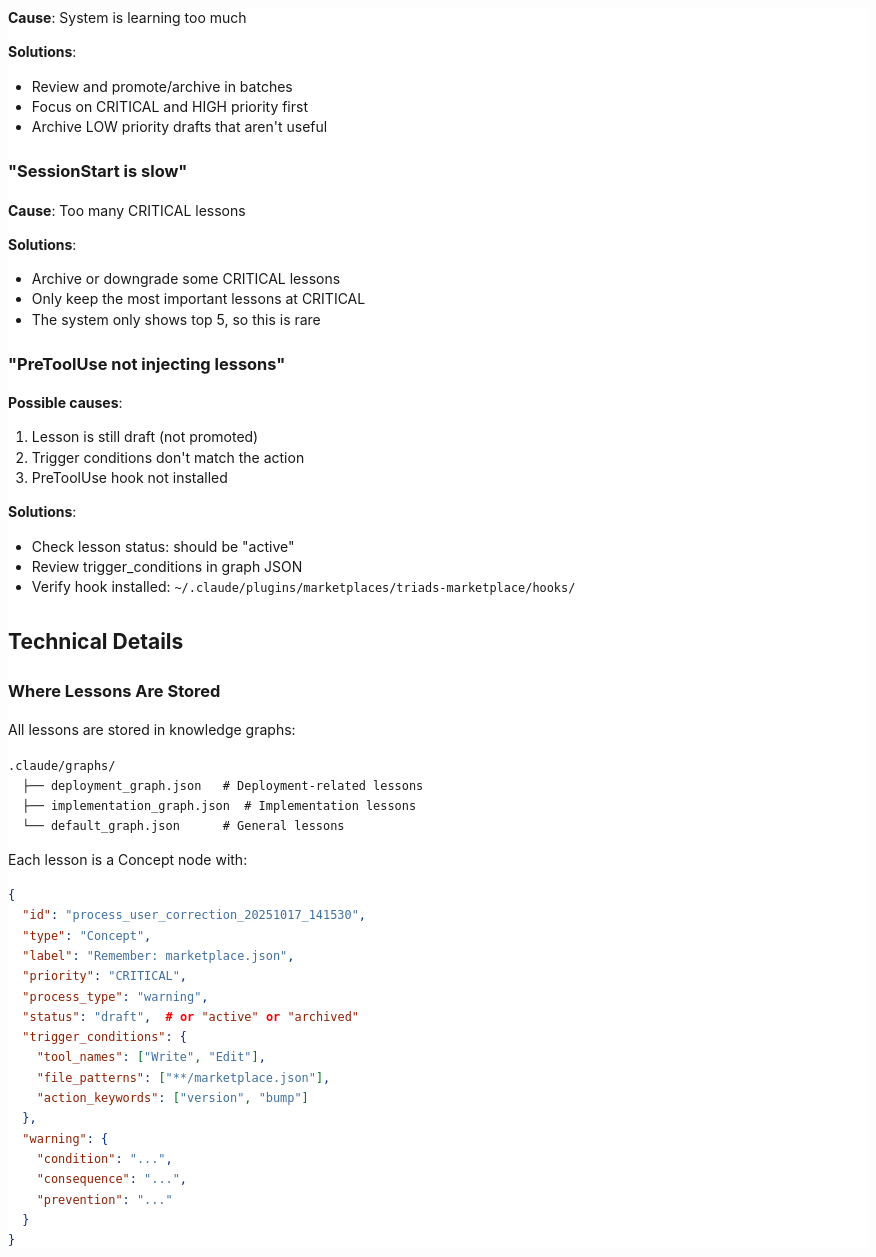 **Cause**: System is learning too much

**Solutions**:
- Review and promote/archive in batches
- Focus on CRITICAL and HIGH priority first
- Archive LOW priority drafts that aren't useful

### "SessionStart is slow"

**Cause**: Too many CRITICAL lessons

**Solutions**:
- Archive or downgrade some CRITICAL lessons
- Only keep the most important lessons at CRITICAL
- The system only shows top 5, so this is rare

### "PreToolUse not injecting lessons"

**Possible causes**:
1. Lesson is still draft (not promoted)
2. Trigger conditions don't match the action
3. PreToolUse hook not installed

**Solutions**:
- Check lesson status: should be "active"
- Review trigger_conditions in graph JSON
- Verify hook installed: `~/.claude/plugins/marketplaces/triads-marketplace/hooks/`

## Technical Details

### Where Lessons Are Stored

All lessons are stored in knowledge graphs:

```
.claude/graphs/
  ├── deployment_graph.json   # Deployment-related lessons
  ├── implementation_graph.json  # Implementation lessons
  └── default_graph.json      # General lessons
```

Each lesson is a Concept node with:
```json
{
  "id": "process_user_correction_20251017_141530",
  "type": "Concept",
  "label": "Remember: marketplace.json",
  "priority": "CRITICAL",
  "process_type": "warning",
  "status": "draft",  # or "active" or "archived"
  "trigger_conditions": {
    "tool_names": ["Write", "Edit"],
    "file_patterns": ["**/marketplace.json"],
    "action_keywords": ["version", "bump"]
  },
  "warning": {
    "condition": "...",
    "consequence": "...",
    "prevention": "..."
  }
}
```
